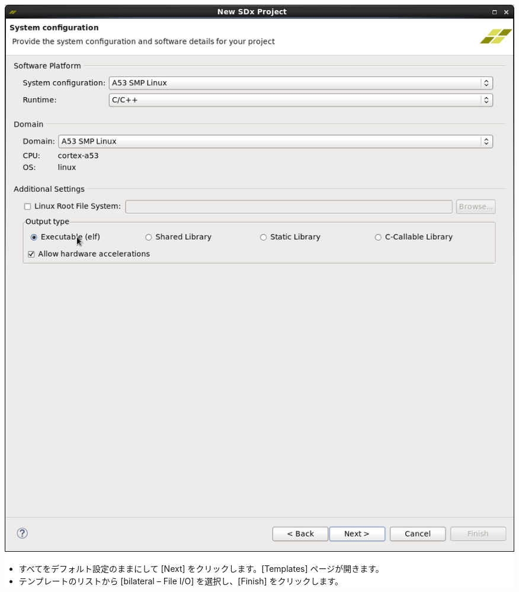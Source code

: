 ![](./images/scr3_crp.png)

* すべてをデフォルト設定のままにして [Next] をクリックします。[Templates] ページが開きます。
* テンプレートのリストから [bilateral – File I/O] を選択し、[Finish] をクリックします。
